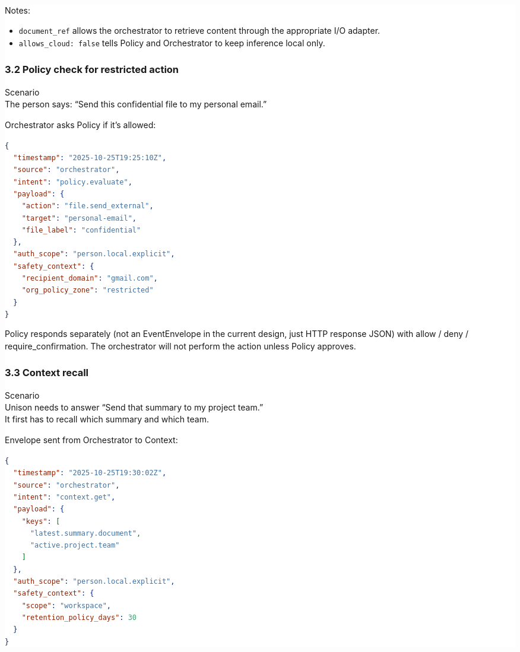 Notes:

- `document_ref` allows the orchestrator to retrieve content through the appropriate I/O adapter.
- `allows_cloud: false` tells Policy and Orchestrator to keep inference local only.

### 3.2 Policy check for restricted action

Scenario  
The person says: “Send this confidential file to my personal email.”

Orchestrator asks Policy if it’s allowed:

```json
{
  "timestamp": "2025-10-25T19:25:10Z",
  "source": "orchestrator",
  "intent": "policy.evaluate",
  "payload": {
    "action": "file.send_external",
    "target": "personal-email",
    "file_label": "confidential"
  },
  "auth_scope": "person.local.explicit",
  "safety_context": {
    "recipient_domain": "gmail.com",
    "org_policy_zone": "restricted"
  }
}
```

Policy responds separately (not an EventEnvelope in the current design, just HTTP response JSON) with allow / deny / require_confirmation. The orchestrator will not perform the action unless Policy approves.

### 3.3 Context recall

Scenario  
Unison needs to answer “Send that summary to my project team.”  
It first has to recall which summary and which team.

Envelope sent from Orchestrator to Context:

```json
{
  "timestamp": "2025-10-25T19:30:02Z",
  "source": "orchestrator",
  "intent": "context.get",
  "payload": {
    "keys": [
      "latest.summary.document",
      "active.project.team"
    ]
  },
  "auth_scope": "person.local.explicit",
  "safety_context": {
    "scope": "workspace",
    "retention_policy_days": 30
  }
}
```
